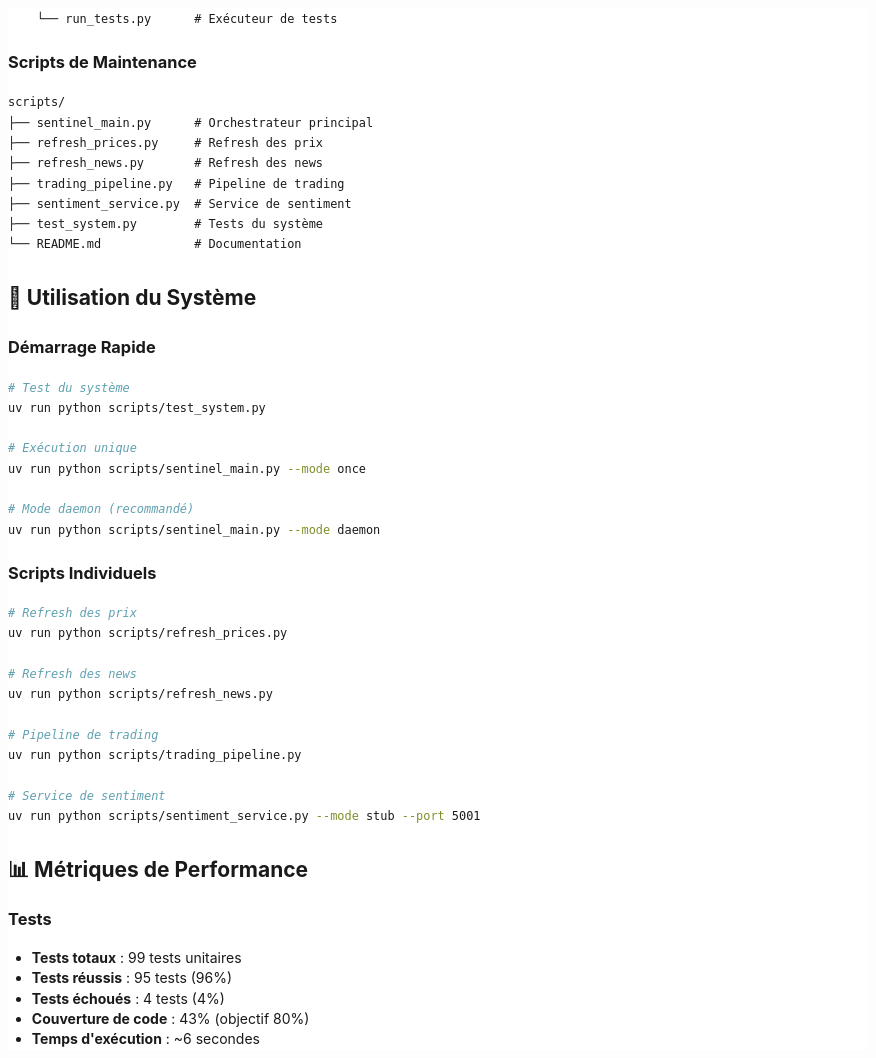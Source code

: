 ```
    └── run_tests.py      # Exécuteur de tests
```

### Scripts de Maintenance
```
scripts/
├── sentinel_main.py      # Orchestrateur principal
├── refresh_prices.py     # Refresh des prix
├── refresh_news.py       # Refresh des news
├── trading_pipeline.py   # Pipeline de trading
├── sentiment_service.py  # Service de sentiment
├── test_system.py        # Tests du système
└── README.md             # Documentation
```

## 🚀 **Utilisation du Système**

### Démarrage Rapide
```bash
# Test du système
uv run python scripts/test_system.py

# Exécution unique
uv run python scripts/sentinel_main.py --mode once

# Mode daemon (recommandé)
uv run python scripts/sentinel_main.py --mode daemon
```

### Scripts Individuels
```bash
# Refresh des prix
uv run python scripts/refresh_prices.py

# Refresh des news
uv run python scripts/refresh_news.py

# Pipeline de trading
uv run python scripts/trading_pipeline.py

# Service de sentiment
uv run python scripts/sentiment_service.py --mode stub --port 5001
```

## 📊 **Métriques de Performance**

### Tests
- **Tests totaux** : 99 tests unitaires
- **Tests réussis** : 95 tests (96%)
- **Tests échoués** : 4 tests (4%)
- **Couverture de code** : 43% (objectif 80%)
- **Temps d'exécution** : ~6 secondes
